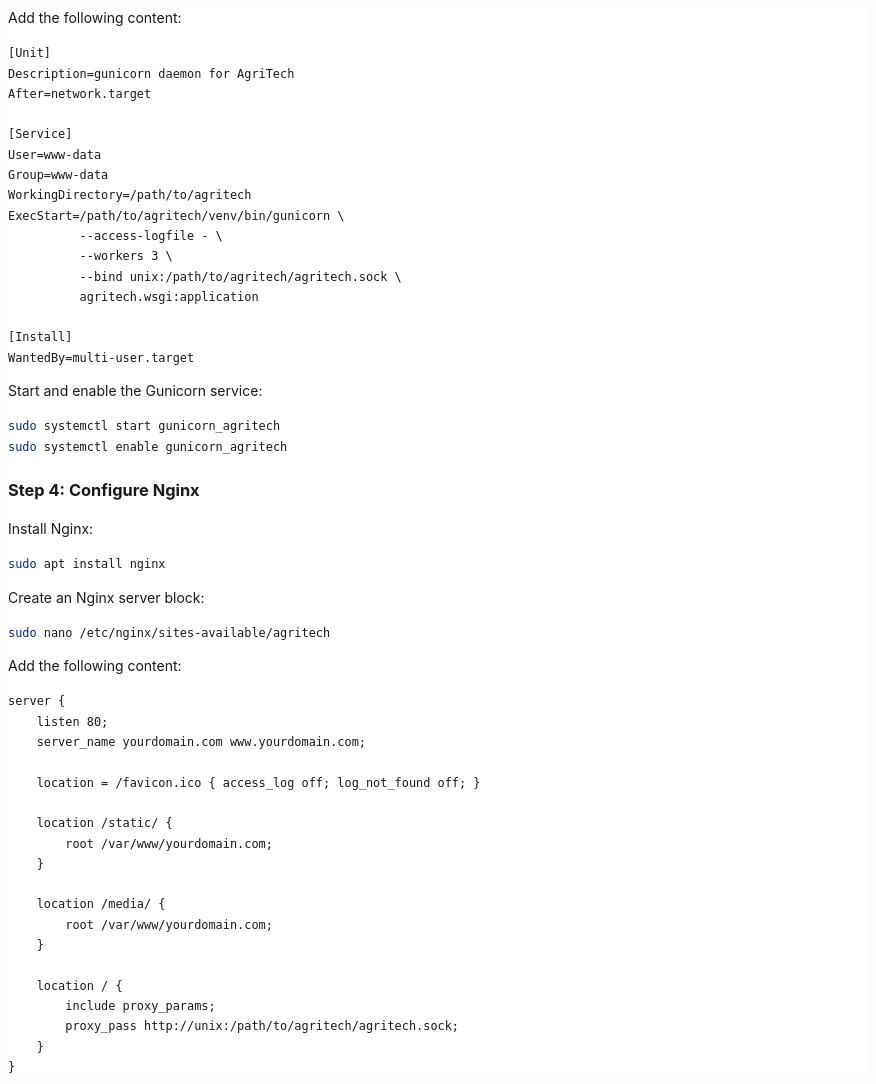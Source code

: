 Add the following content:

```
[Unit]
Description=gunicorn daemon for AgriTech
After=network.target

[Service]
User=www-data
Group=www-data
WorkingDirectory=/path/to/agritech
ExecStart=/path/to/agritech/venv/bin/gunicorn \
          --access-logfile - \
          --workers 3 \
          --bind unix:/path/to/agritech/agritech.sock \
          agritech.wsgi:application

[Install]
WantedBy=multi-user.target
```

Start and enable the Gunicorn service:

```bash
sudo systemctl start gunicorn_agritech
sudo systemctl enable gunicorn_agritech
```

### Step 4: Configure Nginx

Install Nginx:

```bash
sudo apt install nginx
```

Create an Nginx server block:

```bash
sudo nano /etc/nginx/sites-available/agritech
```

Add the following content:

```
server {
    listen 80;
    server_name yourdomain.com www.yourdomain.com;

    location = /favicon.ico { access_log off; log_not_found off; }
    
    location /static/ {
        root /var/www/yourdomain.com;
    }

    location /media/ {
        root /var/www/yourdomain.com;
    }

    location / {
        include proxy_params;
        proxy_pass http://unix:/path/to/agritech/agritech.sock;
    }
}
```
